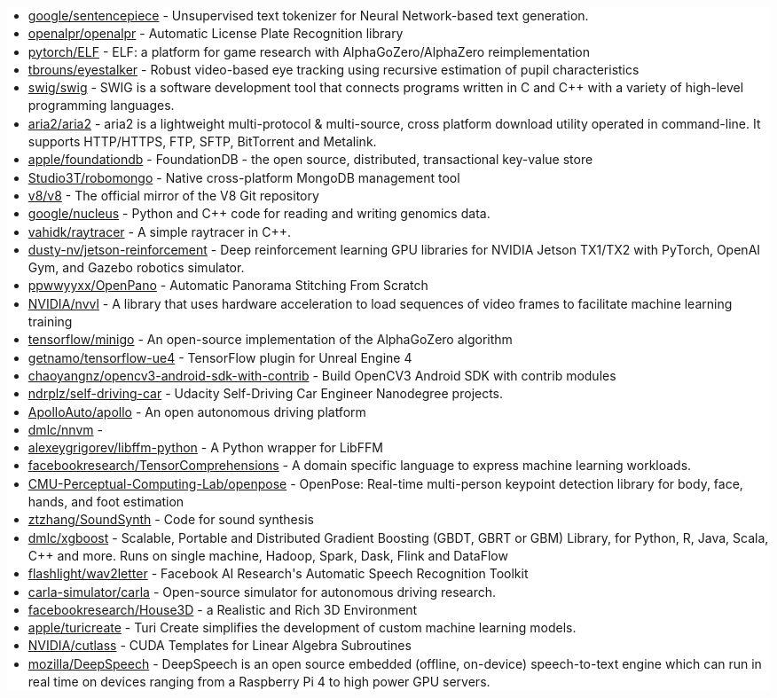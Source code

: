 - [google/sentencepiece](https://github.com/google/sentencepiece) - Unsupervised text tokenizer for Neural Network-based text generation.
- [openalpr/openalpr](https://github.com/openalpr/openalpr) - Automatic License Plate Recognition library
- [pytorch/ELF](https://github.com/pytorch/ELF) - ELF: a platform for game research with AlphaGoZero/AlphaZero reimplementation
- [tbrouns/eyestalker](https://github.com/tbrouns/eyestalker) - Robust video-based eye tracking using recursive estimation of pupil characteristics
- [swig/swig](https://github.com/swig/swig) - SWIG is a software development tool that connects programs written in C and C++ with a variety of high-level programming languages.
- [aria2/aria2](https://github.com/aria2/aria2) - aria2 is a lightweight multi-protocol & multi-source, cross platform download utility operated in command-line. It supports HTTP/HTTPS, FTP, SFTP, BitTorrent and Metalink.
- [apple/foundationdb](https://github.com/apple/foundationdb) - FoundationDB - the open source, distributed, transactional key-value store
- [Studio3T/robomongo](https://github.com/Studio3T/robomongo) - Native cross-platform MongoDB management tool
- [v8/v8](https://github.com/v8/v8) - The official mirror of the V8 Git repository
- [google/nucleus](https://github.com/google/nucleus) - Python and C++ code for reading and writing genomics data.
- [vahidk/raytracer](https://github.com/vahidk/raytracer) - A simple raytracer in C++.
- [dusty-nv/jetson-reinforcement](https://github.com/dusty-nv/jetson-reinforcement) - Deep reinforcement learning GPU libraries for NVIDIA Jetson TX1/TX2 with PyTorch, OpenAI Gym, and Gazebo robotics simulator.
- [ppwwyyxx/OpenPano](https://github.com/ppwwyyxx/OpenPano) - Automatic Panorama Stitching From Scratch
- [NVIDIA/nvvl](https://github.com/NVIDIA/nvvl) - A library that uses hardware acceleration to load sequences of video frames to facilitate machine learning training
- [tensorflow/minigo](https://github.com/tensorflow/minigo) - An open-source implementation of the AlphaGoZero algorithm
- [getnamo/tensorflow-ue4](https://github.com/getnamo/tensorflow-ue4) - TensorFlow plugin for Unreal Engine 4
- [chaoyangnz/opencv3-android-sdk-with-contrib](https://github.com/chaoyangnz/opencv3-android-sdk-with-contrib) - Build OpenCV3 Android SDK with contrib modules
- [ndrplz/self-driving-car](https://github.com/ndrplz/self-driving-car) - Udacity Self-Driving Car Engineer Nanodegree projects.
- [ApolloAuto/apollo](https://github.com/ApolloAuto/apollo) - An open autonomous driving platform
- [dmlc/nnvm](https://github.com/dmlc/nnvm) - 
- [alexeygrigorev/libffm-python](https://github.com/alexeygrigorev/libffm-python) - A Python wrapper for LibFFM
- [facebookresearch/TensorComprehensions](https://github.com/facebookresearch/TensorComprehensions) - A domain specific language to express machine learning workloads.
- [CMU-Perceptual-Computing-Lab/openpose](https://github.com/CMU-Perceptual-Computing-Lab/openpose) - OpenPose: Real-time multi-person keypoint detection library for body, face, hands, and foot estimation
- [ztzhang/SoundSynth](https://github.com/ztzhang/SoundSynth) - Code for sound synthesis
- [dmlc/xgboost](https://github.com/dmlc/xgboost) - Scalable, Portable and Distributed Gradient Boosting (GBDT, GBRT or GBM) Library,  for Python, R, Java, Scala, C++ and more. Runs on single machine, Hadoop, Spark, Dask, Flink and DataFlow
- [flashlight/wav2letter](https://github.com/flashlight/wav2letter) - Facebook AI Research's Automatic Speech Recognition Toolkit
- [carla-simulator/carla](https://github.com/carla-simulator/carla) - Open-source simulator for autonomous driving research.
- [facebookresearch/House3D](https://github.com/facebookresearch/House3D) - a Realistic and Rich 3D Environment
- [apple/turicreate](https://github.com/apple/turicreate) - Turi Create simplifies the development of custom machine learning models.
- [NVIDIA/cutlass](https://github.com/NVIDIA/cutlass) - CUDA Templates for Linear Algebra Subroutines
- [mozilla/DeepSpeech](https://github.com/mozilla/DeepSpeech) - DeepSpeech is an open source embedded (offline, on-device) speech-to-text engine which can run in real time on devices ranging from a Raspberry Pi 4 to high power GPU servers.